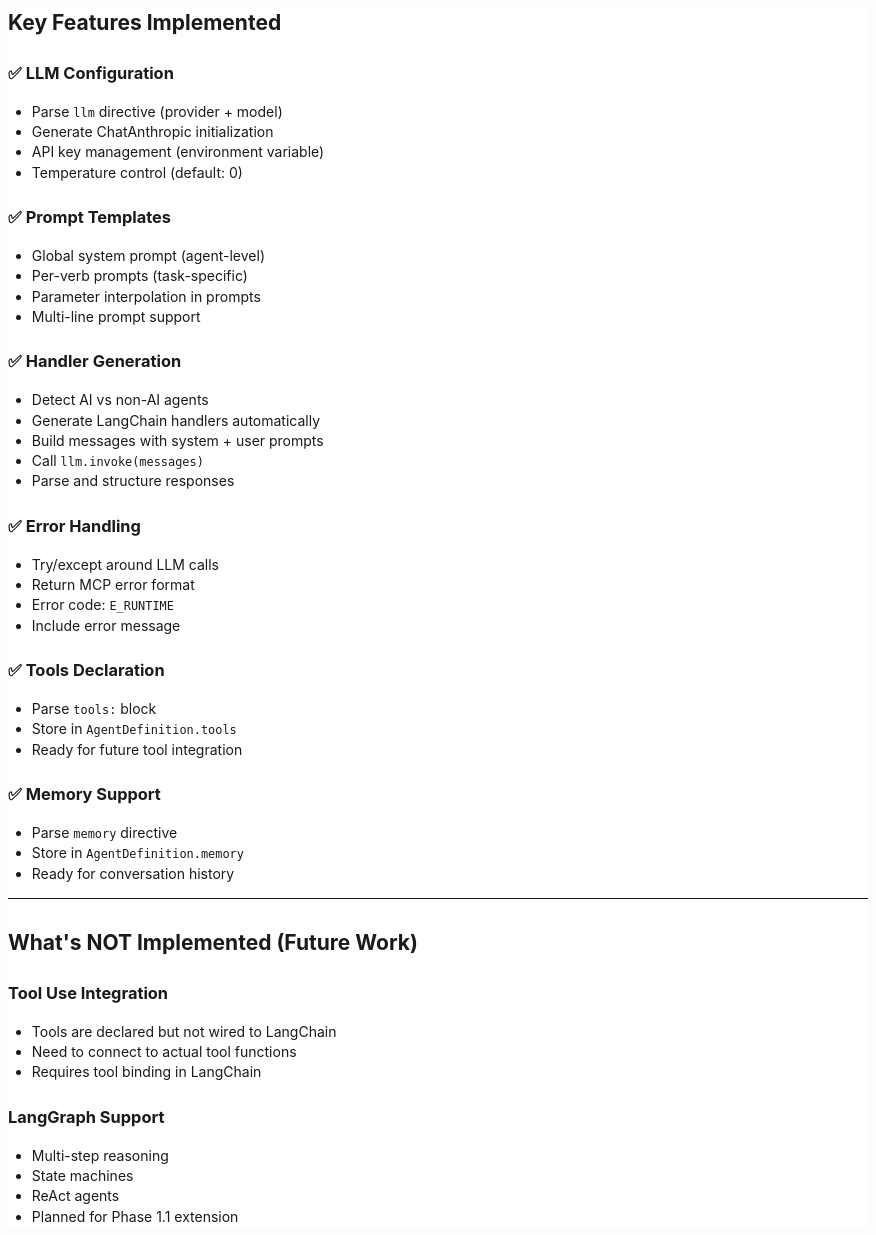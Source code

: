 
## Key Features Implemented

### ✅ LLM Configuration
- Parse `llm` directive (provider + model)
- Generate ChatAnthropic initialization
- API key management (environment variable)
- Temperature control (default: 0)

### ✅ Prompt Templates
- Global system prompt (agent-level)
- Per-verb prompts (task-specific)
- Parameter interpolation in prompts
- Multi-line prompt support

### ✅ Handler Generation
- Detect AI vs non-AI agents
- Generate LangChain handlers automatically
- Build messages with system + user prompts
- Call `llm.invoke(messages)`
- Parse and structure responses

### ✅ Error Handling
- Try/except around LLM calls
- Return MCP error format
- Error code: `E_RUNTIME`
- Include error message

### ✅ Tools Declaration
- Parse `tools:` block
- Store in `AgentDefinition.tools`
- Ready for future tool integration

### ✅ Memory Support
- Parse `memory` directive
- Store in `AgentDefinition.memory`
- Ready for conversation history

---

## What's NOT Implemented (Future Work)

### Tool Use Integration
- Tools are declared but not wired to LangChain
- Need to connect to actual tool functions
- Requires tool binding in LangChain

### LangGraph Support
- Multi-step reasoning
- State machines
- ReAct agents
- Planned for Phase 1.1 extension
